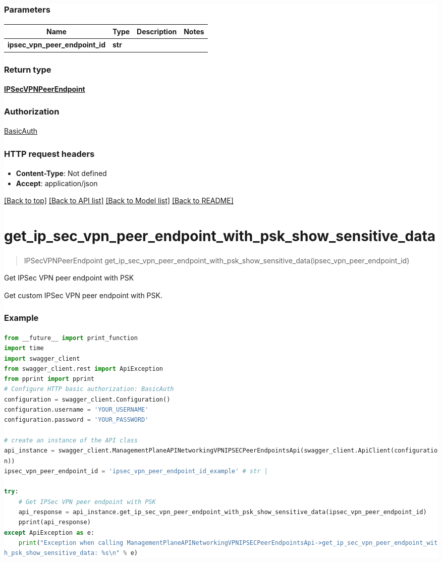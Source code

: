 ### Parameters

Name | Type | Description  | Notes
------------- | ------------- | ------------- | -------------
 **ipsec_vpn_peer_endpoint_id** | **str**|  | 

### Return type

[**IPSecVPNPeerEndpoint**](IPSecVPNPeerEndpoint.md)

### Authorization

[BasicAuth](../README.md#BasicAuth)

### HTTP request headers

 - **Content-Type**: Not defined
 - **Accept**: application/json

[[Back to top]](#) [[Back to API list]](../README.md#documentation-for-api-endpoints) [[Back to Model list]](../README.md#documentation-for-models) [[Back to README]](../README.md)

# **get_ip_sec_vpn_peer_endpoint_with_psk_show_sensitive_data**
> IPSecVPNPeerEndpoint get_ip_sec_vpn_peer_endpoint_with_psk_show_sensitive_data(ipsec_vpn_peer_endpoint_id)

Get IPSec VPN peer endpoint with PSK

Get custom IPSec VPN peer endpoint with PSK.

### Example
```python
from __future__ import print_function
import time
import swagger_client
from swagger_client.rest import ApiException
from pprint import pprint
# Configure HTTP basic authorization: BasicAuth
configuration = swagger_client.Configuration()
configuration.username = 'YOUR_USERNAME'
configuration.password = 'YOUR_PASSWORD'

# create an instance of the API class
api_instance = swagger_client.ManagementPlaneAPINetworkingVPNIPSECPeerEndpointsApi(swagger_client.ApiClient(configuration))
ipsec_vpn_peer_endpoint_id = 'ipsec_vpn_peer_endpoint_id_example' # str | 

try:
    # Get IPSec VPN peer endpoint with PSK
    api_response = api_instance.get_ip_sec_vpn_peer_endpoint_with_psk_show_sensitive_data(ipsec_vpn_peer_endpoint_id)
    pprint(api_response)
except ApiException as e:
    print("Exception when calling ManagementPlaneAPINetworkingVPNIPSECPeerEndpointsApi->get_ip_sec_vpn_peer_endpoint_with_psk_show_sensitive_data: %s\n" % e)
```
